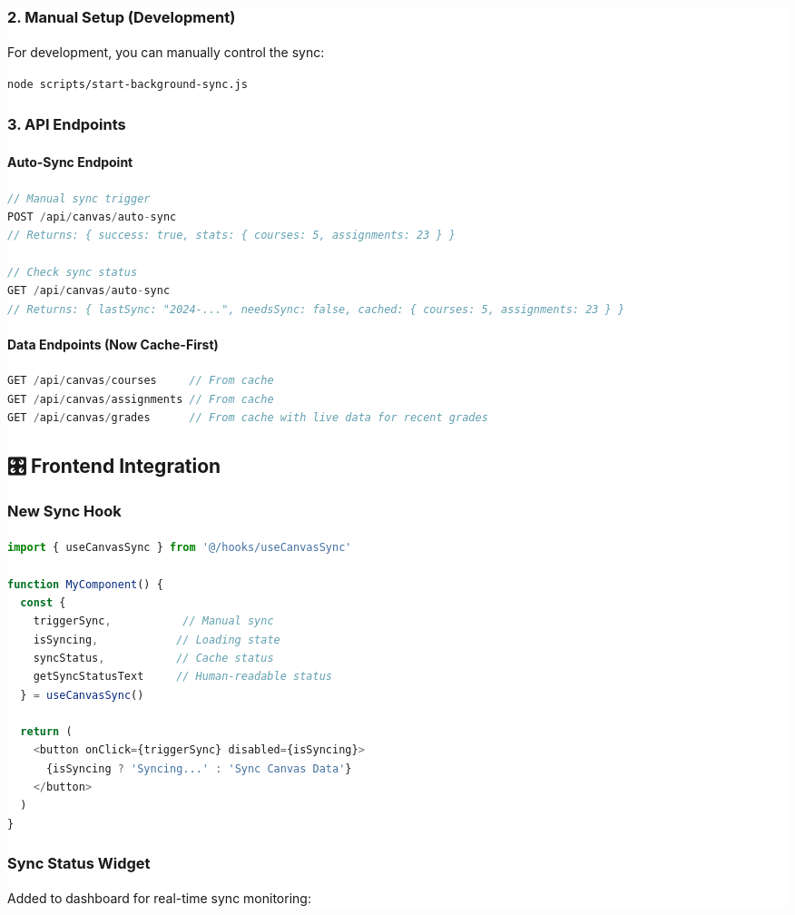 ### 2. **Manual Setup** (Development)
For development, you can manually control the sync:

```bash
node scripts/start-background-sync.js
```

### 3. **API Endpoints**

#### Auto-Sync Endpoint
```typescript
// Manual sync trigger
POST /api/canvas/auto-sync
// Returns: { success: true, stats: { courses: 5, assignments: 23 } }

// Check sync status
GET /api/canvas/auto-sync
// Returns: { lastSync: "2024-...", needsSync: false, cached: { courses: 5, assignments: 23 } }
```

#### Data Endpoints (Now Cache-First)
```typescript
GET /api/canvas/courses     // From cache
GET /api/canvas/assignments // From cache
GET /api/canvas/grades      // From cache with live data for recent grades
```

## 🎛️ Frontend Integration

### New Sync Hook
```typescript
import { useCanvasSync } from '@/hooks/useCanvasSync'

function MyComponent() {
  const { 
    triggerSync,           // Manual sync
    isSyncing,            // Loading state
    syncStatus,           // Cache status
    getSyncStatusText     // Human-readable status
  } = useCanvasSync()
  
  return (
    <button onClick={triggerSync} disabled={isSyncing}>
      {isSyncing ? 'Syncing...' : 'Sync Canvas Data'}
    </button>
  )
}
```

### Sync Status Widget
Added to dashboard for real-time sync monitoring:
